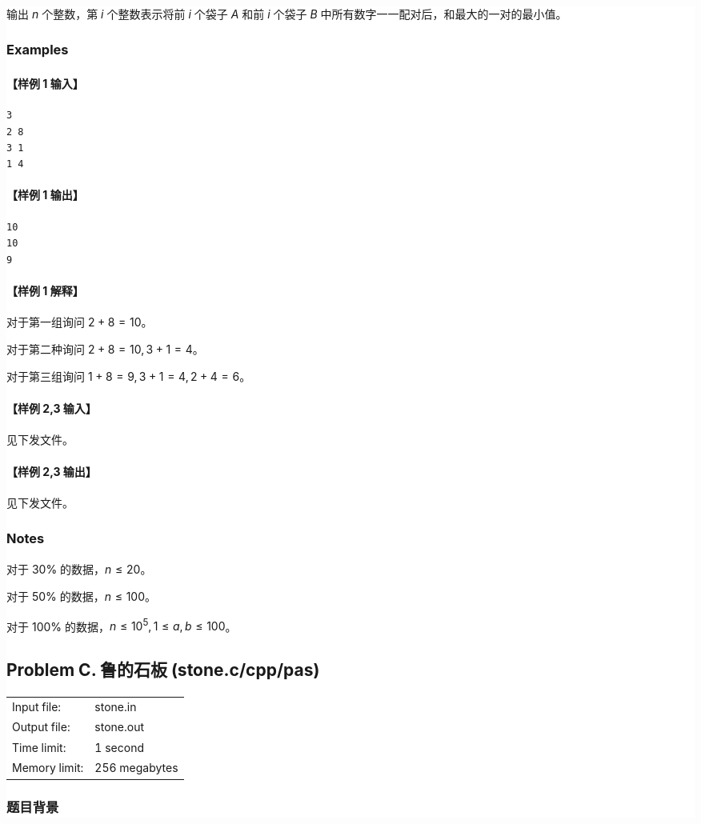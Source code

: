 输出 $n$ 个整数，第 $i$ 个整数表示将前 $i$ 个袋子 $A$ 和前 $i$ 个袋子 $B$ 中所有数字一一配对后，和最大的一对的最小值。

### Examples

#### 【样例 1 输入】
```input
3
2 8
3 1
1 4
```
#### 【样例 1 输出】
```output
10
10
9
```
#### 【样例 1 解释】

对于第一组询问 $2+8=10$。

对于第二种询问 $2+8=10,3+1=4$。

对于第三组询问 $1+8=9,3+1=4,2+4=6$。

#### 【样例 2,3 输入】

见下发文件。

#### 【样例 2,3 输出】
见下发文件。


### Notes

对于 $30\%$ 的数据，$n \le 20$。

对于 $50\%$ 的数据，$n \le 100$。

对于 $100\%$ 的数据，$n \le 10^5, 1 \le a, b \le 100$。

## Problem C. 鲁的石板 (stone.c/cpp/pas)

|               |               |
| :------------ | :------------ |
| Input file:   | stone.in      |
| Output file:  | stone.out     |
| Time limit:   | 1 second      |
| Memory limit: | 256 megabytes |

### 题目背景
